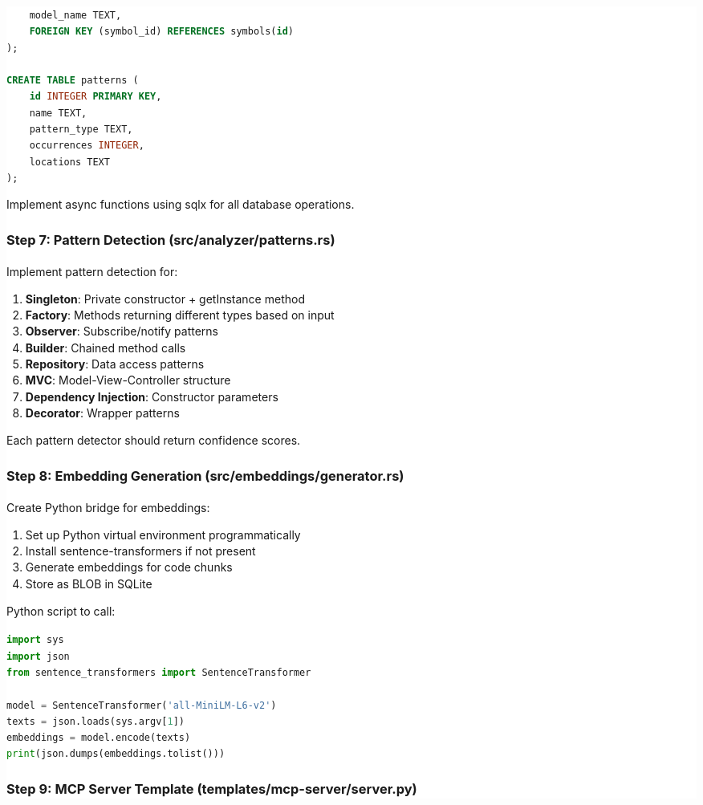 ```sql
    model_name TEXT,
    FOREIGN KEY (symbol_id) REFERENCES symbols(id)
);

CREATE TABLE patterns (
    id INTEGER PRIMARY KEY,
    name TEXT,
    pattern_type TEXT,
    occurrences INTEGER,
    locations TEXT
);
```

Implement async functions using sqlx for all database operations.

### Step 7: Pattern Detection (src/analyzer/patterns.rs)

Implement pattern detection for:
1. **Singleton**: Private constructor + getInstance method
2. **Factory**: Methods returning different types based on input
3. **Observer**: Subscribe/notify patterns
4. **Builder**: Chained method calls
5. **Repository**: Data access patterns
6. **MVC**: Model-View-Controller structure
7. **Dependency Injection**: Constructor parameters
8. **Decorator**: Wrapper patterns

Each pattern detector should return confidence scores.

### Step 8: Embedding Generation (src/embeddings/generator.rs)

Create Python bridge for embeddings:
1. Set up Python virtual environment programmatically
2. Install sentence-transformers if not present
3. Generate embeddings for code chunks
4. Store as BLOB in SQLite

Python script to call:
```python
import sys
import json
from sentence_transformers import SentenceTransformer

model = SentenceTransformer('all-MiniLM-L6-v2')
texts = json.loads(sys.argv[1])
embeddings = model.encode(texts)
print(json.dumps(embeddings.tolist()))
```

### Step 9: MCP Server Template (templates/mcp-server/server.py)
